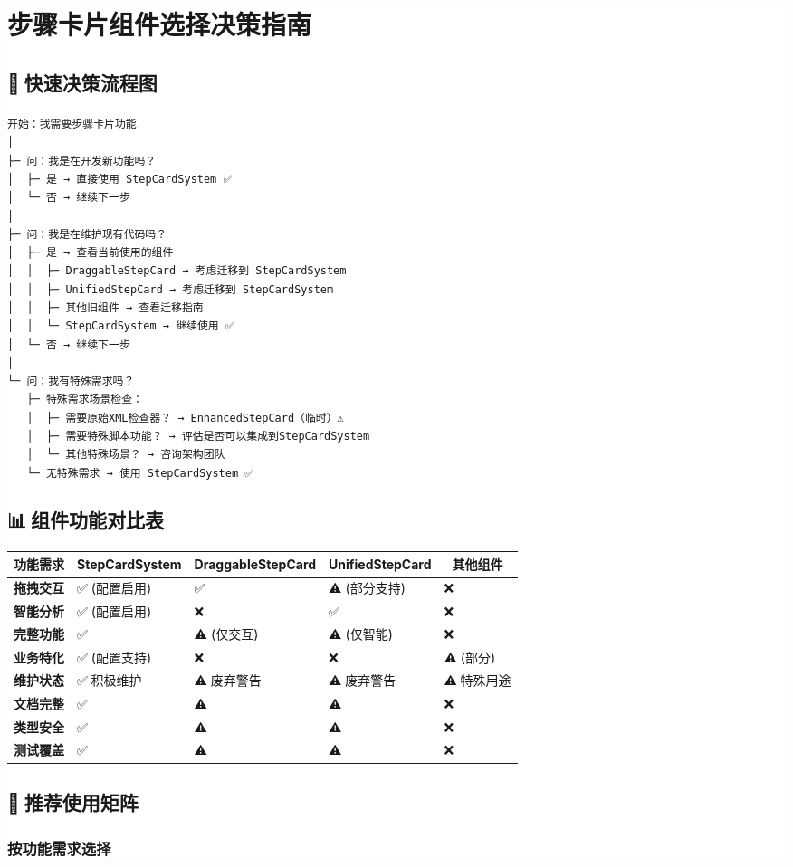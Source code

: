 # 步骤卡片组件选择决策指南

## 🎯 快速决策流程图

```
开始：我需要步骤卡片功能
│
├─ 问：我是在开发新功能吗？
│  ├─ 是 → 直接使用 StepCardSystem ✅
│  └─ 否 → 继续下一步
│
├─ 问：我是在维护现有代码吗？
│  ├─ 是 → 查看当前使用的组件
│  │  ├─ DraggableStepCard → 考虑迁移到 StepCardSystem
│  │  ├─ UnifiedStepCard → 考虑迁移到 StepCardSystem  
│  │  ├─ 其他旧组件 → 查看迁移指南
│  │  └─ StepCardSystem → 继续使用 ✅
│  └─ 否 → 继续下一步
│
└─ 问：我有特殊需求吗？
   ├─ 特殊需求场景检查：
   │  ├─ 需要原始XML检查器？ → EnhancedStepCard（临时）⚠️
   │  ├─ 需要特殊脚本功能？ → 评估是否可以集成到StepCardSystem
   │  └─ 其他特殊场景？ → 咨询架构团队
   └─ 无特殊需求 → 使用 StepCardSystem ✅
```

## 📊 组件功能对比表

| 功能需求 | StepCardSystem | DraggableStepCard | UnifiedStepCard | 其他组件 |
|---------|----------------|-------------------|-----------------|----------|
| **拖拽交互** | ✅ (配置启用) | ✅ | ⚠️ (部分支持) | ❌ |
| **智能分析** | ✅ (配置启用) | ❌ | ✅ | ❌ |
| **完整功能** | ✅ | ⚠️ (仅交互) | ⚠️ (仅智能) | ❌ |
| **业务特化** | ✅ (配置支持) | ❌ | ❌ | ⚠️ (部分) |
| **维护状态** | ✅ 积极维护 | ⚠️ 废弃警告 | ⚠️ 废弃警告 | ⚠️ 特殊用途 |
| **文档完整** | ✅ | ⚠️ | ⚠️ | ❌ |
| **类型安全** | ✅ | ⚠️ | ⚠️ | ❌ |
| **测试覆盖** | ✅ | ⚠️ | ⚠️ | ❌ |

## 🎯 推荐使用矩阵

### 按功能需求选择
